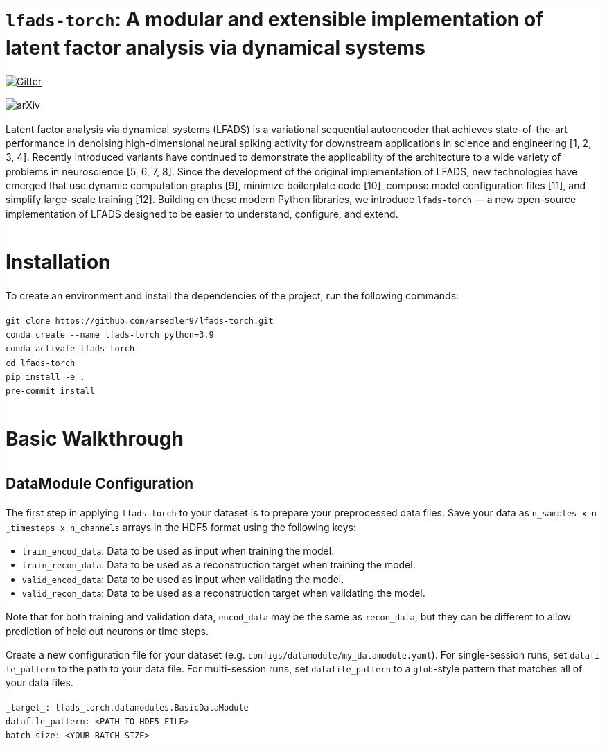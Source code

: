 # `lfads-torch`: A modular and extensible implementation of latent factor analysis via dynamical systems

[![Gitter](https://img.shields.io/gitter/room/claytonwashington/lfads.svg)](https://gitter.im/claytonwashington/lfads?utm_source=badge&utm_medium=badge&utm_campaign=pr-badge&utm_content=badge)

[![arXiv](https://img.shields.io/badge/arXiv-2309.01230-b31b1b.svg)](https://arxiv.org/abs/2309.01230)

Latent factor analysis via dynamical systems (LFADS) is a variational sequential autoencoder that achieves state-of-the-art performance in denoising high-dimensional neural spiking activity for downstream applications in science and engineering [1, 2, 3, 4]. Recently introduced variants have continued to demonstrate the applicability of the architecture to a wide variety of problems in neuroscience [5, 6, 7, 8]. Since the development of the original implementation of LFADS, new technologies have emerged that use dynamic computation graphs [9], minimize boilerplate code [10], compose model configuration files [11], and simplify large-scale training [12]. Building on these modern Python libraries, we introduce `lfads-torch` &mdash; a new open-source implementation of LFADS designed to be easier to understand, configure, and extend.

# Installation
To create an environment and install the dependencies of the project, run the following commands:
```
git clone https://github.com/arsedler9/lfads-torch.git
conda create --name lfads-torch python=3.9
conda activate lfads-torch
cd lfads-torch
pip install -e .
pre-commit install
```

# Basic Walkthrough
## DataModule Configuration
The first step in applying `lfads-torch` to your dataset is to prepare your preprocessed data files. Save your data as `n_samples x n_timesteps x n_channels` arrays in the HDF5 format using the following keys:
- `train_encod_data`: Data to be used as input when training the model.
- `train_recon_data`: Data to be used as a reconstruction target when training the model.
- `valid_encod_data`: Data to be used as input when validating the model.
- `valid_recon_data`: Data to be used as a reconstruction target when validating the model.

Note that for both training and validation data, `encod_data` may be the same as `recon_data`, but they can be different to allow prediction of held out neurons or time steps.

Create a new configuration file for your dataset (e.g. `configs/datamodule/my_datamodule.yaml`). For single-session runs, set `datafile_pattern` to the path to your data file. For multi-session runs, set `datafile_pattern` to a `glob`-style pattern that matches all of your data files.
```
_target_: lfads_torch.datamodules.BasicDataModule
datafile_pattern: <PATH-TO-HDF5-FILE>
batch_size: <YOUR-BATCH-SIZE>
```
